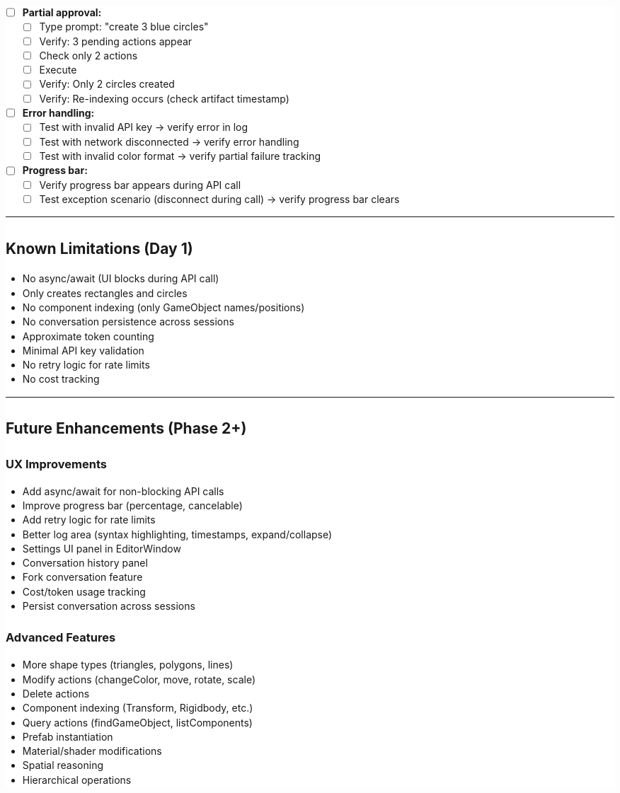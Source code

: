 - [ ] **Partial approval:**
  - [ ] Type prompt: "create 3 blue circles"
  - [ ] Verify: 3 pending actions appear
  - [ ] Check only 2 actions
  - [ ] Execute
  - [ ] Verify: Only 2 circles created
  - [ ] Verify: Re-indexing occurs (check artifact timestamp)

- [ ] **Error handling:**
  - [ ] Test with invalid API key → verify error in log
  - [ ] Test with network disconnected → verify error handling
  - [ ] Test with invalid color format → verify partial failure tracking

- [ ] **Progress bar:**
  - [ ] Verify progress bar appears during API call
  - [ ] Test exception scenario (disconnect during call) → verify progress bar clears

---

## Known Limitations (Day 1)

- No async/await (UI blocks during API call)
- Only creates rectangles and circles
- No component indexing (only GameObject names/positions)
- No conversation persistence across sessions
- Approximate token counting
- Minimal API key validation
- No retry logic for rate limits
- No cost tracking

---

## Future Enhancements (Phase 2+)

### UX Improvements
- Add async/await for non-blocking API calls
- Improve progress bar (percentage, cancelable)
- Add retry logic for rate limits
- Better log area (syntax highlighting, timestamps, expand/collapse)
- Settings UI panel in EditorWindow
- Conversation history panel
- Fork conversation feature
- Cost/token usage tracking
- Persist conversation across sessions

### Advanced Features
- More shape types (triangles, polygons, lines)
- Modify actions (changeColor, move, rotate, scale)
- Delete actions
- Component indexing (Transform, Rigidbody, etc.)
- Query actions (findGameObject, listComponents)
- Prefab instantiation
- Material/shader modifications
- Spatial reasoning
- Hierarchical operations
